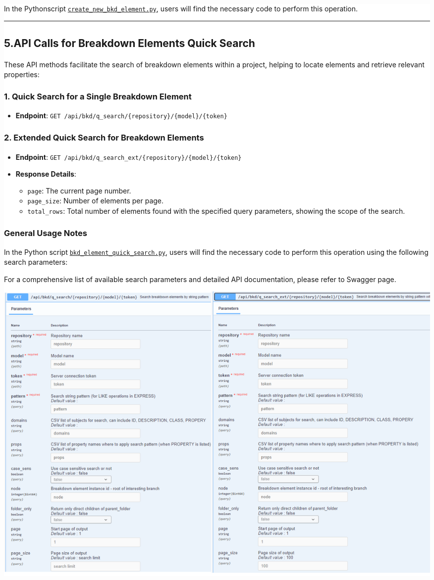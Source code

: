 In the Pythonscript [`create_new_bkd_element.py`](/create_new_bkd_element.py), users will find the necessary code to perform this operation.

---
## 5.API Calls for Breakdown Elements Quick Search

These API methods facilitate the search of breakdown elements within a project, helping to locate elements and retrieve relevant properties:

### 1. Quick Search for a Single Breakdown Element

- **Endpoint**: `GET /api/bkd/q_search/{repository}/{model}/{token}`


### 2. Extended Quick Search for Breakdown Elements

- **Endpoint**: `GET /api/bkd/q_search_ext/{repository}/{model}/{token}`

- **Response Details**:
  - `page`: The current page number.
  - `page_size`: Number of elements per page.
  - `total_rows`: Total number of elements found with the specified query parameters, showing the scope of the search.
  
### General Usage Notes

In the Python script [`bkd_element_quick_search.py`](/bkd_element_quick_search.py), users will find the necessary code to perform this operation using the following search parameters:

For a comprehensive list of available search parameters and detailed API documentation, please refer to Swagger page.

![quick_search_params](images/bkd_search_params.png)
